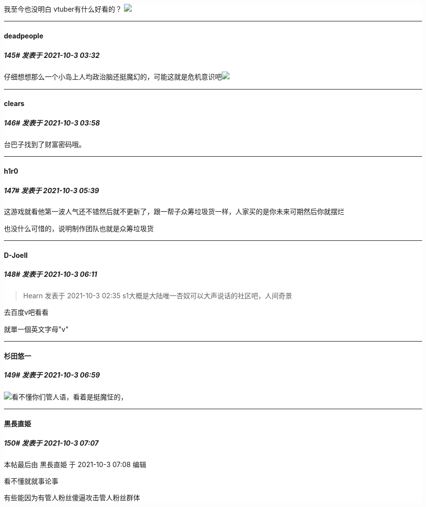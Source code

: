 我至今也没明白 vtuber有什么好看的？ <img src="https://static.saraba1st.com/image/smiley/face2017/001.png" referrerpolicy="no-referrer">

*****

####  deadpeople  
##### 145#       发表于 2021-10-3 03:32

仔细想想那么一个小岛上人均政治脑还挺魔幻的，可能这就是危机意识吧<img src="https://static.saraba1st.com/image/smiley/face2017/067.png" referrerpolicy="no-referrer">

*****

####  clears  
##### 146#       发表于 2021-10-3 03:58

台巴子找到了财富密码哦。

*****

####  h1r0  
##### 147#       发表于 2021-10-3 05:39

这游戏就看他第一波人气还不错然后就不更新了，跟一帮子众筹垃圾货一样，人家买的是你未来可期然后你就摆烂

也没什么可惜的，说明制作团队也就是众筹垃圾货

*****

####  D-JoeII  
##### 148#       发表于 2021-10-3 06:11

<blockquote>Hearn 发表于 2021-10-3 02:35
s1大概是大陆唯一杏奴可以大声说话的社区吧，人间奇景</blockquote>
去百度v吧看看

就單一個英文字母"v"

*****

####  杉田悠一  
##### 149#       发表于 2021-10-3 06:59

<img src="https://static.saraba1st.com/image/smiley/face2017/042.png" referrerpolicy="no-referrer">看不懂你们管人语，看着是挺魔怔的，

*****

####  黒長直姫  
##### 150#       发表于 2021-10-3 07:07

 本帖最后由 黒長直姫 于 2021-10-3 07:08 编辑 

看不懂就就事论事 

有些能因为有管人粉丝傻逼攻击管人粉丝群体
